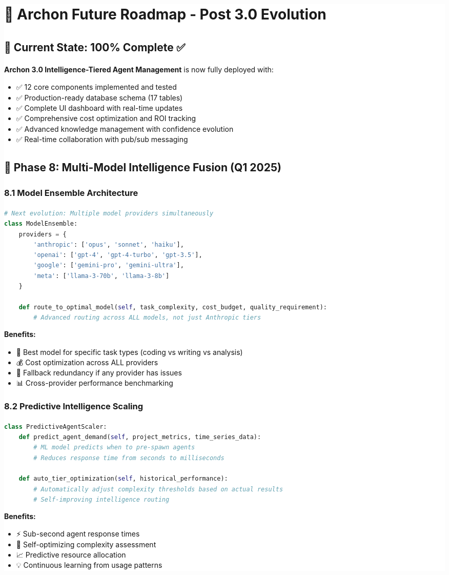 # 🚀 Archon Future Roadmap - Post 3.0 Evolution

## 🎯 Current State: 100% Complete ✅

**Archon 3.0 Intelligence-Tiered Agent Management** is now fully deployed with:
- ✅ 12 core components implemented and tested
- ✅ Production-ready database schema (17 tables)
- ✅ Complete UI dashboard with real-time updates
- ✅ Comprehensive cost optimization and ROI tracking
- ✅ Advanced knowledge management with confidence evolution
- ✅ Real-time collaboration with pub/sub messaging

## 🔮 **Phase 8: Multi-Model Intelligence Fusion (Q1 2025)**

### **8.1 Model Ensemble Architecture**
```python
# Next evolution: Multiple model providers simultaneously
class ModelEnsemble:
    providers = {
        'anthropic': ['opus', 'sonnet', 'haiku'],
        'openai': ['gpt-4', 'gpt-4-turbo', 'gpt-3.5'],
        'google': ['gemini-pro', 'gemini-ultra'],
        'meta': ['llama-3-70b', 'llama-3-8b']
    }
    
    def route_to_optimal_model(self, task_complexity, cost_budget, quality_requirement):
        # Advanced routing across ALL models, not just Anthropic tiers
```

**Benefits:**
- 🎯 Best model for specific task types (coding vs writing vs analysis)
- 💰 Cost optimization across ALL providers
- 🔄 Fallback redundancy if any provider has issues
- 📊 Cross-provider performance benchmarking

### **8.2 Predictive Intelligence Scaling**
```python  
class PredictiveAgentScaler:
    def predict_agent_demand(self, project_metrics, time_series_data):
        # ML model predicts when to pre-spawn agents
        # Reduces response time from seconds to milliseconds
        
    def auto_tier_optimization(self, historical_performance):
        # Automatically adjust complexity thresholds based on actual results
        # Self-improving intelligence routing
```

**Benefits:**
- ⚡ Sub-second agent response times
- 🧠 Self-optimizing complexity assessment
- 📈 Predictive resource allocation
- 💡 Continuous learning from usage patterns
